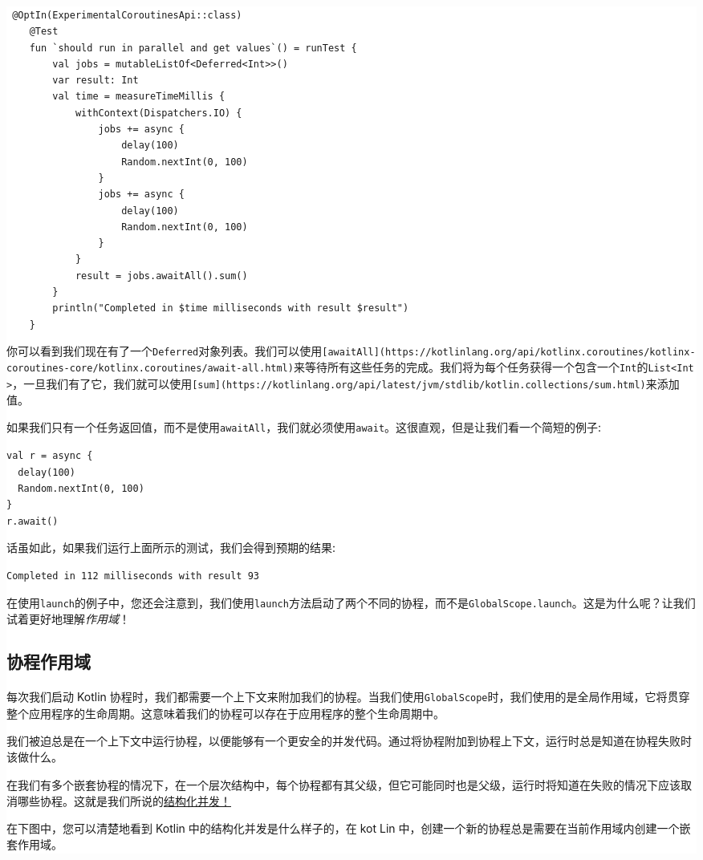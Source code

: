 ```
 @OptIn(ExperimentalCoroutinesApi::class)
    @Test
    fun `should run in parallel and get values`() = runTest {
        val jobs = mutableListOf<Deferred<Int>>()
        var result: Int
        val time = measureTimeMillis {
            withContext(Dispatchers.IO) {
                jobs += async {
                    delay(100)
                    Random.nextInt(0, 100)
                }
                jobs += async {
                    delay(100)
                    Random.nextInt(0, 100)
                }
            }
            result = jobs.awaitAll().sum()
        }
        println("Completed in $time milliseconds with result $result")
    }
```

你可以看到我们现在有了一个`Deferred`对象列表。我们可以使用`[awaitAll](https://kotlinlang.org/api/kotlinx.coroutines/kotlinx-coroutines-core/kotlinx.coroutines/await-all.html)`来等待所有这些任务的完成。我们将为每个任务获得一个包含一个`Int`的`List<Int>`，一旦我们有了它，我们就可以使用`[sum](https://kotlinlang.org/api/latest/jvm/stdlib/kotlin.collections/sum.html)`来添加值。

如果我们只有一个任务返回值，而不是使用`awaitAll`，我们就必须使用`await`。这很直观，但是让我们看一个简短的例子:

```
val r = async {
  delay(100)
  Random.nextInt(0, 100) 
}
r.await()
```

话虽如此，如果我们运行上面所示的测试，我们会得到预期的结果:

```
Completed in 112 milliseconds with result 93
```

在使用`launch`的例子中，您还会注意到，我们使用`launch`方法启动了两个不同的协程，而不是`GlobalScope.launch`。这是为什么呢？让我们试着更好地理解*作用域*！

## 协程作用域

每次我们启动 Kotlin 协程时，我们都需要一个上下文来附加我们的协程。当我们使用`GlobalScope`时，我们使用的是全局作用域，它将贯穿整个应用程序的生命周期。这意味着我们的协程可以存在于应用程序的整个生命周期中。

我们被迫总是在一个上下文中运行协程，以便能够有一个更安全的并发代码。通过将协程附加到协程上下文，运行时总是知道在协程失败时该做什么。

在我们有多个嵌套协程的情况下，在一个层次结构中，每个协程都有其父级，但它可能同时也是父级，运行时将知道在失败的情况下应该取消哪些协程。这就是我们所说的[结构化并发！](https://theboreddev.com/understanding-structured-concurrency/)

在下图中，您可以清楚地看到 Kotlin 中的结构化并发是什么样子的，在 kot Lin 中，创建一个新的协程总是需要在当前作用域内创建一个嵌套作用域。
